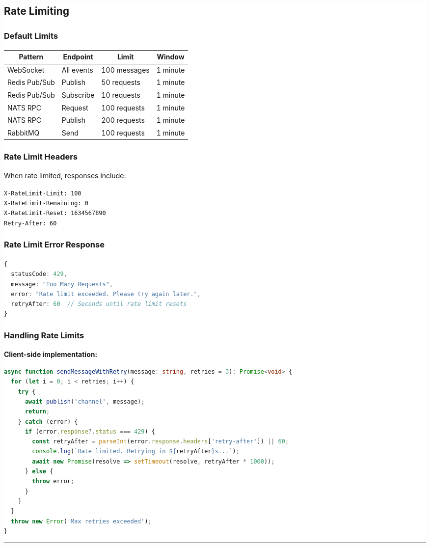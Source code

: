 ## Rate Limiting

### Default Limits

| Pattern | Endpoint | Limit | Window |
|---------|----------|-------|--------|
| WebSocket | All events | 100 messages | 1 minute |
| Redis Pub/Sub | Publish | 50 requests | 1 minute |
| Redis Pub/Sub | Subscribe | 10 requests | 1 minute |
| NATS RPC | Request | 100 requests | 1 minute |
| NATS RPC | Publish | 200 requests | 1 minute |
| RabbitMQ | Send | 100 requests | 1 minute |

### Rate Limit Headers

When rate limited, responses include:

```
X-RateLimit-Limit: 100
X-RateLimit-Remaining: 0
X-RateLimit-Reset: 1634567890
Retry-After: 60
```

### Rate Limit Error Response

```typescript
{
  statusCode: 429,
  message: "Too Many Requests",
  error: "Rate limit exceeded. Please try again later.",
  retryAfter: 60  // Seconds until rate limit resets
}
```

### Handling Rate Limits

**Client-side implementation:**

```typescript
async function sendMessageWithRetry(message: string, retries = 3): Promise<void> {
  for (let i = 0; i < retries; i++) {
    try {
      await publish('channel', message);
      return;
    } catch (error) {
      if (error.response?.status === 429) {
        const retryAfter = parseInt(error.response.headers['retry-after']) || 60;
        console.log(`Rate limited. Retrying in ${retryAfter}s...`);
        await new Promise(resolve => setTimeout(resolve, retryAfter * 1000));
      } else {
        throw error;
      }
    }
  }
  throw new Error('Max retries exceeded');
}
```

---